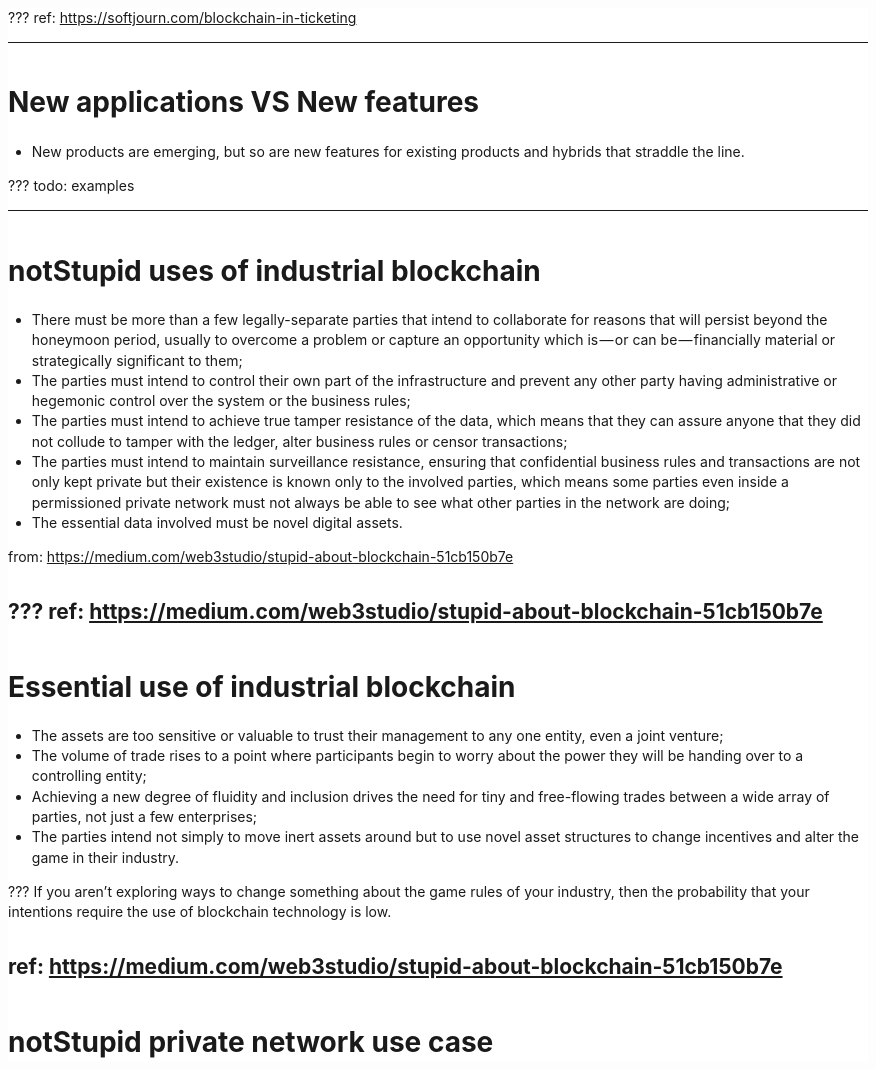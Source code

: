 ???
ref: https://softjourn.com/blockchain-in-ticketing

---
# New applications VS New features

* New products are emerging, but so are new features for existing products and hybrids that straddle the line.

???
todo: examples

---
# notStupid uses of industrial blockchain

* There must be more than a few legally-separate parties that intend to collaborate for reasons that will persist beyond the honeymoon period, usually to overcome a problem or capture an opportunity which is — or can be — financially material or strategically significant to them;
* The parties must intend to control their own part of the infrastructure and prevent any other party having administrative or hegemonic control over the system or the business rules;
* The parties must intend to achieve true tamper resistance of the data, which means that they can assure anyone that they did not collude to tamper with the ledger, alter business rules or censor transactions; 
* The parties must intend to maintain surveillance resistance, ensuring that confidential business rules and transactions are not only kept private but their existence is known only to the involved parties, which means some parties even inside a permissioned private network must not always be able to see what other parties in the network are doing;
* The essential data involved must be novel digital assets.

from: https://medium.com/web3studio/stupid-about-blockchain-51cb150b7e

???
ref: https://medium.com/web3studio/stupid-about-blockchain-51cb150b7e
---
# Essential use of industrial blockchain

* The assets are too sensitive or valuable to trust their management to any one entity, even a joint venture;
* The volume of trade rises to a point where participants begin to worry about the power they will be handing over to a controlling entity;
* Achieving a new degree of fluidity and inclusion drives the need for tiny and free-flowing trades between a wide array of parties, not just a few enterprises;
* The parties intend not simply to move inert assets around but to use novel asset structures to change incentives and alter the game in their industry.

???
If you aren’t exploring ways to change something about the game rules of your industry, then the probability that your intentions require the use of blockchain technology is low.

ref: https://medium.com/web3studio/stupid-about-blockchain-51cb150b7e
---
# notStupid private network use case
